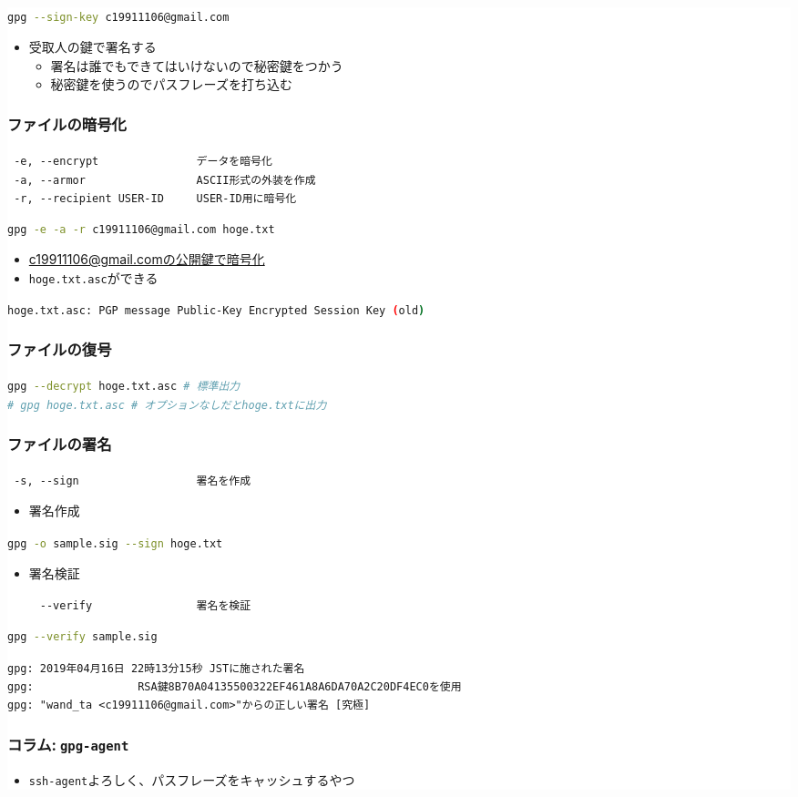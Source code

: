```sh
gpg --sign-key c19911106@gmail.com
```

- 受取人の鍵で署名する
    - 署名は誰でもできてはいけないので秘密鍵をつかう
    - 秘密鍵を使うのでパスフレーズを打ち込む


### ファイルの暗号化

```
 -e, --encrypt               データを暗号化
 -a, --armor                 ASCII形式の外装を作成
 -r, --recipient USER-ID     USER-ID用に暗号化
```

```sh
gpg -e -a -r c19911106@gmail.com hoge.txt
```

- c19911106@gmail.comの公開鍵で暗号化
- `hoge.txt.asc`ができる

```sh
hoge.txt.asc: PGP message Public-Key Encrypted Session Key (old)
```

### ファイルの復号

```sh
gpg --decrypt hoge.txt.asc # 標準出力
# gpg hoge.txt.asc # オプションなしだとhoge.txtに出力
```


### ファイルの署名

```
 -s, --sign                  署名を作成
``` 

- 署名作成

```sh
gpg -o sample.sig --sign hoge.txt
```

- 署名検証

```
     --verify                署名を検証
```

```sh
gpg --verify sample.sig
```

```
gpg: 2019年04月16日 22時13分15秒 JSTに施された署名
gpg:                RSA鍵8B70A04135500322EF461A8A6DA70A2C20DF4EC0を使用
gpg: "wand_ta <c19911106@gmail.com>"からの正しい署名 [究極]
```


### コラム: `gpg-agent`

- `ssh-agent`よろしく、パスフレーズをキャッシュするやつ



